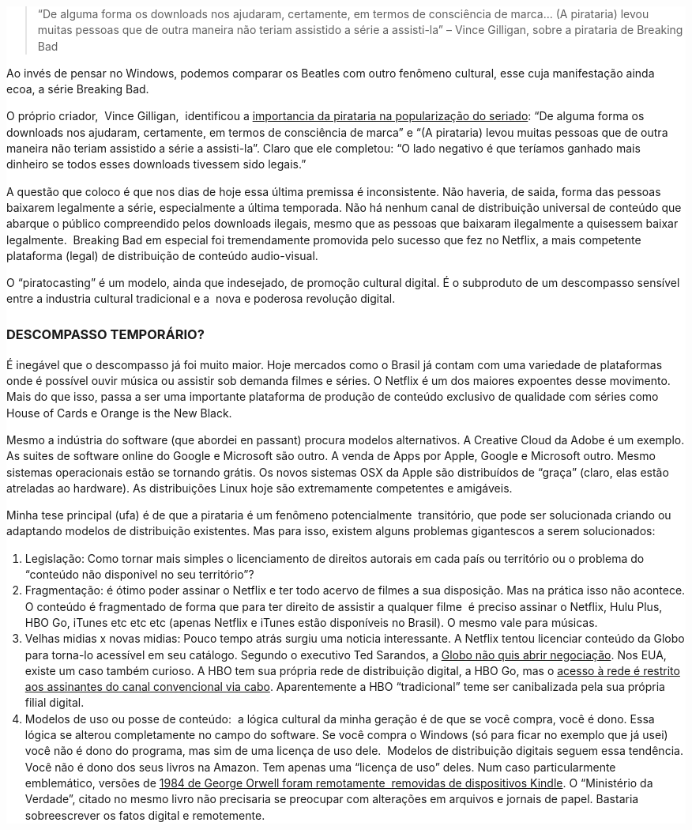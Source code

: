 > “De alguma forma os downloads nos ajudaram, certamente, em termos de consciência de marca… (A pirataria) levou muitas pessoas que de outra maneira não teriam assistido a série a assisti-la” – Vince Gilligan, sobre a pirataria de Breaking Bad

Ao invés de pensar no Windows, podemos comparar os Beatles com outro fenômeno cultural, esse cuja manifestação ainda ecoa, a série Breaking Bad.

O próprio criador,  Vince Gilligan,  identificou a [importancia da pirataria na popularização do seriado](http://www.bbc.co.uk/newsbeat/24550831): “De alguma forma os downloads nos ajudaram, certamente, em termos de consciência de marca” e “(A pirataria) levou muitas pessoas que de outra maneira não teriam assistido a série a assisti-la”. Claro que ele completou: “O lado negativo é que teríamos ganhado mais dinheiro se todos esses downloads tivessem sido legais.”

A questão que coloco é que nos dias de hoje essa última premissa é inconsistente. Não haveria, de saida, forma das pessoas baixarem legalmente a série, especialmente a última temporada. Não há nenhum canal de distribuição universal de conteúdo que abarque o público compreendido pelos downloads ilegais, mesmo que as pessoas que baixaram ilegalmente a quisessem baixar legalmente.  Breaking Bad em especial foi tremendamente promovida pelo sucesso que fez no Netflix, a mais competente plataforma (legal) de distribuição de conteúdo audio-visual.

O “piratocasting” é um modelo, ainda que indesejado, de promoção cultural digital. É o subproduto de um descompasso sensível entre a industria cultural tradicional e a  nova e poderosa revolução digital.



### DESCOMPASSO TEMPORÁRIO?

É inegável que o descompasso já foi muito maior. Hoje mercados como o Brasil já contam com uma variedade de plataformas onde é possível ouvir música ou assistir sob demanda filmes e séries. O Netflix é um dos maiores expoentes desse movimento. Mais do que isso, passa a ser uma importante plataforma de produção de conteúdo exclusivo de qualidade com séries como House of Cards e Orange is the New Black.

Mesmo a indústria do software (que abordei en passant) procura modelos alternativos. A Creative Cloud da Adobe é um exemplo. As suites de software online do Google e Microsoft são outro. A venda de Apps por Apple, Google e Microsoft outro. Mesmo sistemas operacionais estão se tornando grátis. Os novos sistemas OSX da Apple são distribuídos de “graça” (claro, elas estão atreladas ao hardware). As distribuições Linux hoje são extremamente competentes e amigáveis.

Minha tese principal (ufa) é de que a pirataria é um fenômeno potencialmente  transitório, que pode ser solucionada criando ou adaptando modelos de distribuição existentes. Mas para isso, existem alguns problemas gigantescos a serem solucionados:

1. Legislação: Como tornar mais simples o licenciamento de direitos autorais em cada país ou território ou o problema do “conteúdo não disponivel no seu território”?
2. Fragmentação: é ótimo poder assinar o Netflix e ter todo acervo de filmes a sua disposição. Mas na prática isso não acontece. O conteúdo é fragmentado de forma que para ter direito de assistir a qualquer filme  é preciso assinar o Netflix, Hulu Plus, HBO Go, iTunes etc etc etc (apenas Netflix e iTunes estão disponíveis no Brasil). O mesmo vale para músicas.
3. Velhas midias x novas midias: Pouco tempo atrás surgiu uma noticia interessante. A Netflix tentou licenciar conteúdo da Globo para torna-lo acessível em seu catálogo. Segundo o executivo Ted Sarandos, a [Globo não quis abrir negociação](http://mauriciostycer.blogosfera.uol.com.br/2013/10/10/netflix-e-o-excesso-de-cautela-da-globo/). Nos EUA, existe um caso também curioso. A HBO tem sua própria rede de distribuição digital, a HBO Go, mas o [acesso à rede é restrito aos assinantes do canal convencional via cabo](http://bgr.com/2013/05/02/hbo-go-streaming-only-time-warner/). Aparentemente a HBO “tradicional” teme ser canibalizada pela sua própria filial digital.
4. Modelos de uso ou posse de conteúdo:  a lógica cultural da minha geração é de que se você compra, você é dono. Essa lógica se alterou completamente no campo do software. Se você compra o Windows (só para ficar no exemplo que já usei) você não é dono do programa, mas sim de uma licença de uso dele.  Modelos de distribuição digitais seguem essa tendência. Você não é dono dos seus livros na Amazon. Tem apenas uma “licença de uso” deles. Num caso particularmente emblemático, versões de [1984 de George Orwell foram remotamente  removidas de dispositivos Kindle](http://www.nytimes.com/2009/07/18/technology/companies/18amazon.html?_r=0). O “Ministério da Verdade”, citado no mesmo livro não precisaria se preocupar com alterações em arquivos e jornais de papel. Bastaria sobreescrever os fatos digital e remotemente.
